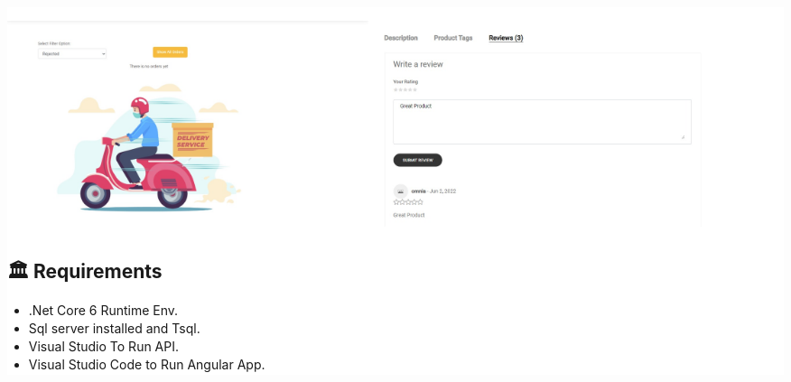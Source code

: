 <img width="400" height="243" alt="Screen Shot 2020-09-04 at 2 48 55 PM" src="/images/10.jpeg">
<img width="400" alt="Screen Shot 2020-09-04 at 2 48 55 PM" src="/images/11.jpeg">

## 🏛 Requirements
 * .Net Core 6 Runtime Env.
 * Sql server installed and Tsql.
 * Visual Studio To Run API.
 * Visual Studio Code to Run Angular App.
 